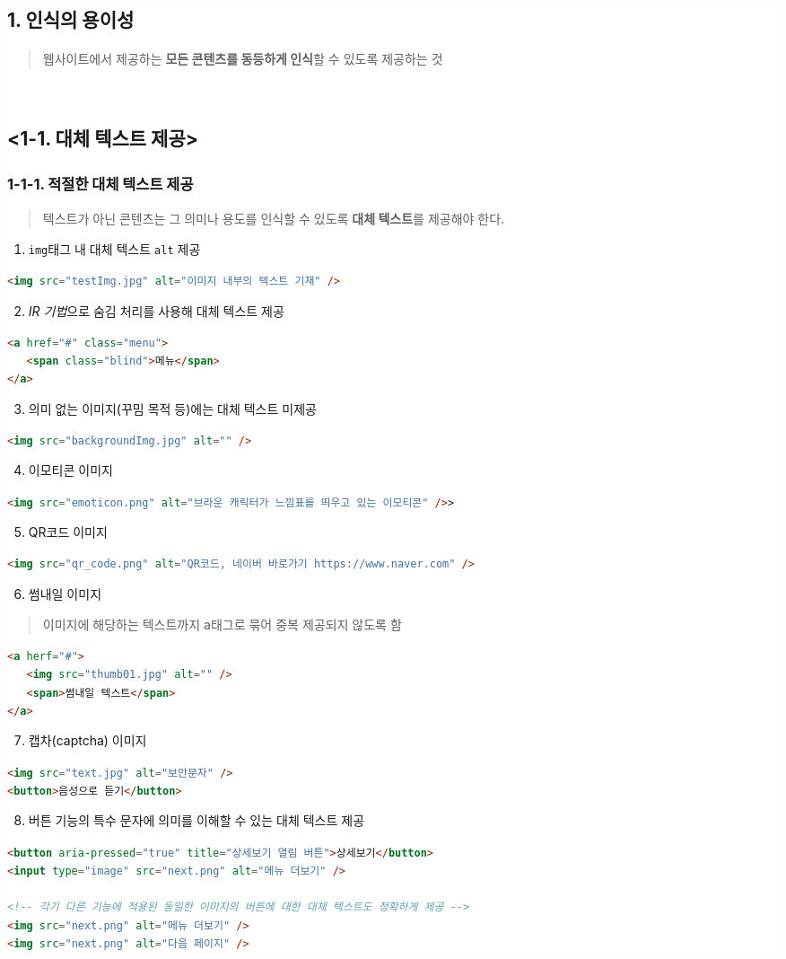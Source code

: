 ## 1. 인식의 용이성
> 웹사이트에서 제공하는 **모든 콘텐츠를 동등하게 인식**할 수 있도록 제공하는 것

<br/>

## <1-1. 대체 텍스트 제공>

### 1-1-1. 적절한 대체 텍스트 제공
> 텍스트가 아닌 콘텐츠는 그 의미나 용도를 인식할 수 있도록 **대체 텍스트**를 제공해야 한다.

1) ```img```태그 내 대체 텍스트 ```alt``` 제공

```html
<img src="testImg.jpg" alt="이미지 내부의 텍스트 기재" />
```

2) *IR 기법*으로 숨김 처리를 사용해 대체 텍스트 제공

```html
<a href="#" class="menu">
   <span class="blind">메뉴</span>
</a>
```

3) 의미 없는 이미지(꾸밈 목적 등)에는 대체 텍스트 미제공

```html
<img src="backgroundImg.jpg" alt="" />
```

4) 이모티콘 이미지
```html
<img src="emoticon.png" alt="브라운 캐릭터가 느낌표를 띄우고 있는 이모티콘" />>
```

5) QR코드 이미지
```html
<img src="qr_code.png" alt="QR코드, 네이버 바로가기 https://www.naver.com" />
```

6) 썸내일 이미지
> 이미지에 해당하는 텍스트까지 a태그로 묶어 중복 제공되지 않도록 함
```html
<a herf="#">
   <img src="thumb01.jpg" alt="" />
   <span>썸내일 텍스트</span>
</a>
```

7) 캡차(captcha) 이미지
```html
<img src="text.jpg" alt="보안문자" />
<button>음성으로 듣기</button>
```

8) 버튼 기능의 특수 문자에 의미를 이해할 수 있는 대체 텍스트 제공
```html
<button aria-pressed="true" title="상세보기 열림 버튼">상세보기</button>
<input type="image" src="next.png" alt="메뉴 더보기" />

<!-- 각기 다른 기능에 적용된 동일한 이미지의 버튼에 대한 대체 텍스트도 정확하게 제공 -->
<img src="next.png" alt="메뉴 더보기" />
<img src="next.png" alt="다음 페이지" />
```

